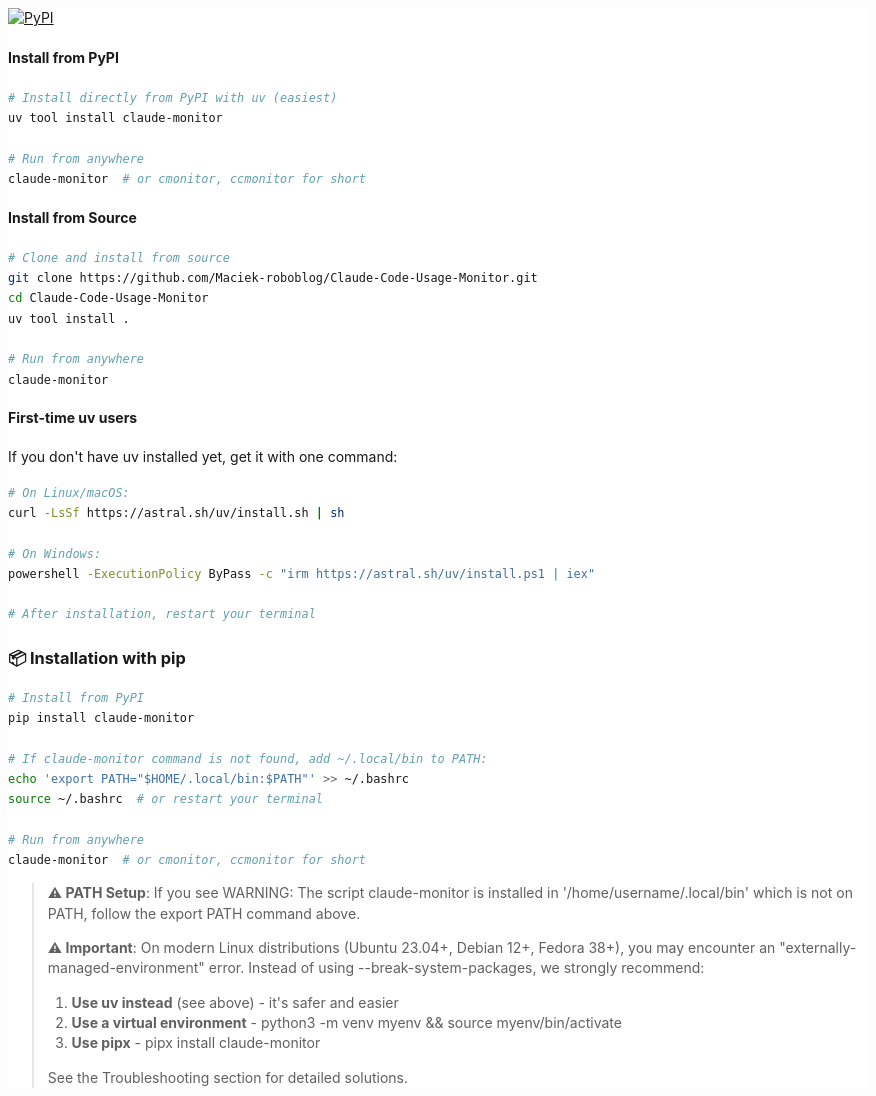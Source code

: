 [![PyPI](https://img.shields.io/pypi/v/claude-monitor.svg)](https://pypi.org/project/claude-monitor/)

#### Install from PyPI

```bash
# Install directly from PyPI with uv (easiest)
uv tool install claude-monitor

# Run from anywhere
claude-monitor  # or cmonitor, ccmonitor for short
```


#### Install from Source

```bash
# Clone and install from source
git clone https://github.com/Maciek-roboblog/Claude-Code-Usage-Monitor.git
cd Claude-Code-Usage-Monitor
uv tool install .

# Run from anywhere
claude-monitor
```


#### First-time uv users
If you don't have uv installed yet, get it with one command:

```bash
# On Linux/macOS:
curl -LsSf https://astral.sh/uv/install.sh | sh

# On Windows:
powershell -ExecutionPolicy ByPass -c "irm https://astral.sh/uv/install.ps1 | iex"

# After installation, restart your terminal
```


### 📦 Installation with pip

```bash
# Install from PyPI
pip install claude-monitor

# If claude-monitor command is not found, add ~/.local/bin to PATH:
echo 'export PATH="$HOME/.local/bin:$PATH"' >> ~/.bashrc
source ~/.bashrc  # or restart your terminal

# Run from anywhere
claude-monitor  # or cmonitor, ccmonitor for short
```


>
> **⚠️ PATH Setup**: If you see WARNING: The script claude-monitor is installed in '/home/username/.local/bin' which is not on PATH, follow the export PATH command above.
>
> **⚠️ Important**: On modern Linux distributions (Ubuntu 23.04+, Debian 12+, Fedora 38+), you may encounter an "externally-managed-environment" error. Instead of using --break-system-packages, we strongly recommend:
> 1. **Use uv instead** (see above) - it's safer and easier
> 2. **Use a virtual environment** - python3 -m venv myenv && source myenv/bin/activate
> 3. **Use pipx** - pipx install claude-monitor
>
> See the Troubleshooting section for detailed solutions.
